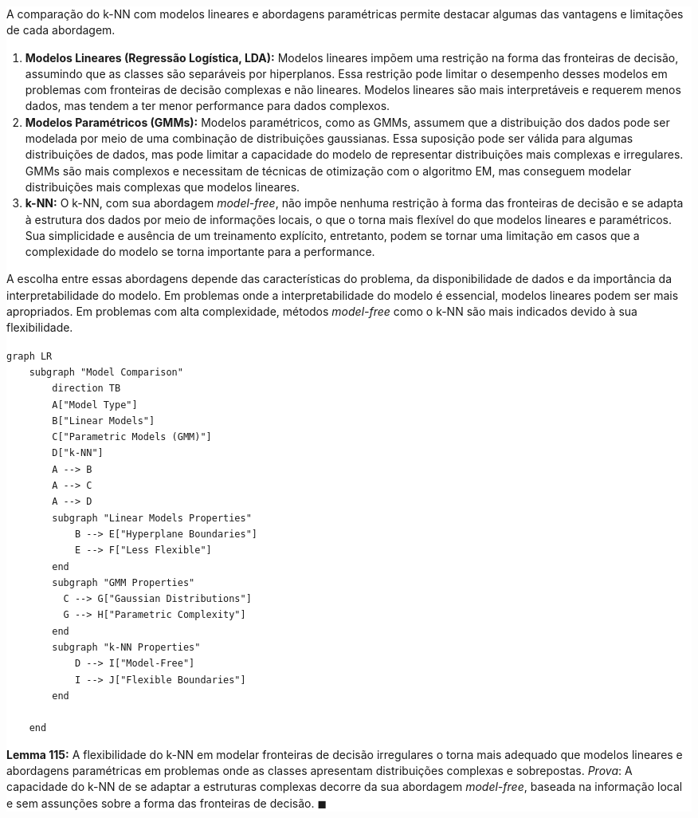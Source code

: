 A comparação do k-NN com modelos lineares e abordagens paramétricas permite destacar algumas das vantagens e limitações de cada abordagem.

1.  **Modelos Lineares (Regressão Logística, LDA):** Modelos lineares impõem uma restrição na forma das fronteiras de decisão, assumindo que as classes são separáveis por hiperplanos. Essa restrição pode limitar o desempenho desses modelos em problemas com fronteiras de decisão complexas e não lineares. Modelos lineares são mais interpretáveis e requerem menos dados, mas tendem a ter menor performance para dados complexos.
2.  **Modelos Paramétricos (GMMs):** Modelos paramétricos, como as GMMs, assumem que a distribuição dos dados pode ser modelada por meio de uma combinação de distribuições gaussianas. Essa suposição pode ser válida para algumas distribuições de dados, mas pode limitar a capacidade do modelo de representar distribuições mais complexas e irregulares. GMMs são mais complexos e necessitam de técnicas de otimização com o algoritmo EM, mas conseguem modelar distribuições mais complexas que modelos lineares.
3.  **k-NN:** O k-NN, com sua abordagem *model-free*, não impõe nenhuma restrição à forma das fronteiras de decisão e se adapta à estrutura dos dados por meio de informações locais, o que o torna mais flexível do que modelos lineares e paramétricos. Sua simplicidade e ausência de um treinamento explícito, entretanto, podem se tornar uma limitação em casos que a complexidade do modelo se torna importante para a performance.

A escolha entre essas abordagens depende das características do problema, da disponibilidade de dados e da importância da interpretabilidade do modelo. Em problemas onde a interpretabilidade do modelo é essencial, modelos lineares podem ser mais apropriados. Em problemas com alta complexidade, métodos *model-free* como o k-NN são mais indicados devido à sua flexibilidade.

```mermaid
graph LR
    subgraph "Model Comparison"
        direction TB
        A["Model Type"]
        B["Linear Models"]
        C["Parametric Models (GMM)"]
        D["k-NN"]
        A --> B
        A --> C
        A --> D
        subgraph "Linear Models Properties"
            B --> E["Hyperplane Boundaries"]
            E --> F["Less Flexible"]
        end
        subgraph "GMM Properties"
          C --> G["Gaussian Distributions"]
          G --> H["Parametric Complexity"]
        end
        subgraph "k-NN Properties"
            D --> I["Model-Free"]
            I --> J["Flexible Boundaries"]
        end
        
    end
```

**Lemma 115:** A flexibilidade do k-NN em modelar fronteiras de decisão irregulares o torna mais adequado que modelos lineares e abordagens paramétricas em problemas onde as classes apresentam distribuições complexas e sobrepostas.
*Prova*: A capacidade do k-NN de se adaptar a estruturas complexas decorre da sua abordagem *model-free*, baseada na informação local e sem assunções sobre a forma das fronteiras de decisão. $\blacksquare$


[^13.3]: "These classifiers are memory-based, and require no model to be fit. Given a query point xo, we find the k training points x(r), r = 1,..., k closest in distance to xo, and then classify using majority vote among the k neighbors." *(Trecho de "13. Prototype Methods and Nearest-Neighbors")*
[^13.3.2]: "The STATLOG project (Michie et al., 1994) used part of a LANDSAT image as a benchmark for classification (82 × 100 pixels)...Then five-nearest-neighbors classification was carried out in this 36-dimensional feature space...Hence it is likely that the decision boundaries in IR36 are quite irregular." *(Trecho de "13. Prototype Methods and Nearest-Neighbors")*